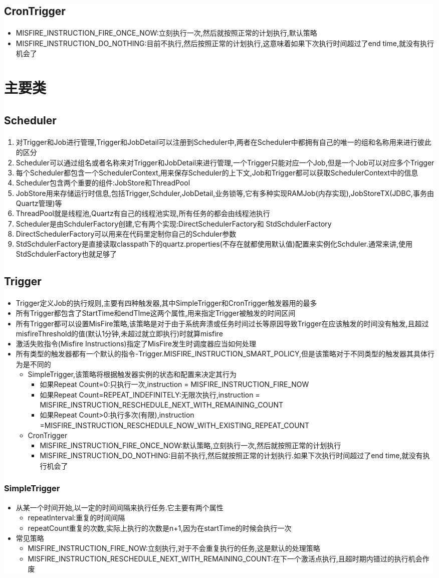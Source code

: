 

## CronTrigger

* MISFIRE_INSTRUCTION_FIRE_ONCE_NOW:立刻执行一次,然后就按照正常的计划执行,默认策略
* MISFIRE_INSTRUCTION_DO_NOTHING:目前不执行,然后按照正常的计划执行,这意味着如果下次执行时间超过了end time,就没有执行机会了



# 主要类



## Scheduler

1. 对Trigger和Job进行管理,Trigger和JobDetail可以注册到Scheduler中,两者在Scheduler中都拥有自己的唯一的组和名称用来进行彼此的区分
2. Scheduler可以通过组名或者名称来对Trigger和JobDetail来进行管理,一个Trigger只能对应一个Job,但是一个Job可以对应多个Trigger
3. 每个Scheduler都包含一个SchedulerContext,用来保存Scheduler的上下文,Job和Trigger都可以获取SchedulerContext中的信息
4. Scheduler包含两个重要的组件:JobStore和ThreadPool
5. JobStore用来存储运行时信息,包括Trigger,Schduler,JobDetail,业务锁等,它有多种实现RAMJob(内存实现),JobStoreTX(JDBC,事务由Quartz管理)等
6. ThreadPool就是线程池,Quartz有自己的线程池实现,所有任务的都会由线程池执行
7. Scheduler是由SchdulerFactory创建,它有两个实现:DirectSchedulerFactory和 StdSchdulerFactory
8. DirectSchedulerFactory可以用来在代码里定制你自己的Schduler参数
9. StdSchdulerFactory是直接读取classpath下的quartz.properties(不存在就都使用默认值)配置来实例化Schduler.通常来讲,使用StdSchdulerFactory也就足够了



## Trigger

* Trigger定义Job的执行规则,主要有四种触发器,其中SimpleTrigger和CronTrigger触发器用的最多
* 所有Trigger都包含了StartTime和endTIme这两个属性,用来指定Trigger被触发的时间区间
* 所有Trigger都可以设置MisFire策略,该策略是对于由于系统奔溃或任务时间过长等原因导致Trigger在应该触发的时间没有触发,且超过misfireThreshold的值(默认1分钟,未超过就立即执行)时就算misfire
* 激活失败指令(Misfire Instructions)指定了MisFire发生时调度器应当如何处理
* 所有类型的触发器都有一个默认的指令-Trigger.MISFIRE_INSTRUCTION_SMART_POLICY,但是该策略对于不同类型的触发器其具体行为是不同的
  * SimpleTrigger,该策略将根据触发器实例的状态和配置来决定其行为
    * 如果Repeat Count=0:只执行一次,instruction = MISFIRE_INSTRUCTION_FIRE_NOW
    * 如果Repeat Count=REPEAT_INDEFINITELY:无限次执行,instruction = MISFIRE_INSTRUCTION_RESCHEDULE_NEXT_WITH_REMAINING_COUNT
    * 如果Repeat Count>0:执行多次(有限),instruction =MISFIRE_INSTRUCTION_RESCHEDULE_NOW_WITH_EXISTING_REPEAT_COUNT
  * CronTrigger
    * MISFIRE_INSTRUCTION_FIRE_ONCE_NOW:默认策略,立刻执行一次,然后就按照正常的计划执行
    * MISFIRE_INSTRUCTION_DO_NOTHING:目前不执行,然后就按照正常的计划执行.如果下次执行时间超过了end time,就没有执行机会了



### SimpleTrigger

* 从某一个时间开始,以一定的时间间隔来执行任务.它主要有两个属性
  * repeatInterval:重复的时间间隔
  * repeatCount重复的次数,实际上执行的次数是n+1,因为在startTime的时候会执行一次
* 常见策略
  * MISFIRE_INSTRUCTION_FIRE_NOW:立刻执行,对于不会重复执行的任务,这是默认的处理策略
  * MISFIRE_INSTRUCTION_RESCHEDULE_NEXT_WITH_REMAINING_COUNT:在下一个激活点执行,且超时期内错过的执行机会作废

